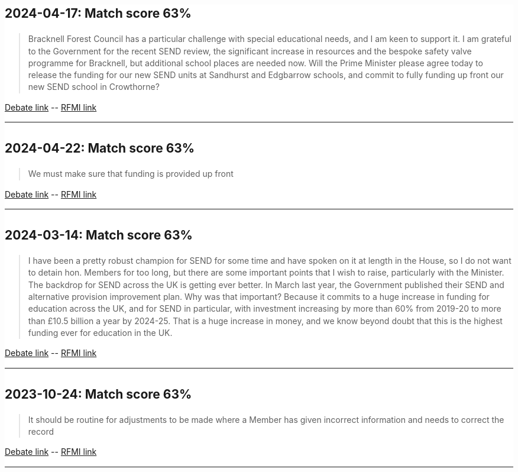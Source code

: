 ## 2024-04-17: Match score 63%

>Bracknell Forest Council has a particular challenge with special educational needs, and I am keen to support it. I am grateful to the Government for the recent SEND review, the significant increase in resources and the bespoke safety valve programme for Bracknell, but additional school places are needed now. Will the Prime Minister please agree today to release the funding for our new SEND units at Sandhurst and Edgbarrow schools, and commit to fully funding up front our new SEND school in Crowthorne?

[Debate link](https://www.theyworkforyou.com/debates/?id=2024-04-17d.300.1)  --  [RFMI link](https://www.theyworkforyou.com/mp/25860/register)


---



## 2024-04-22: Match score 63%

>We must make sure that funding is provided up front

[Debate link](https://www.theyworkforyou.com/debates/?id=2024-04-22c.745.3)  --  [RFMI link](https://www.theyworkforyou.com/mp/25860/register)


---



## 2024-03-14: Match score 63%

>I have been a pretty robust champion for SEND for some time and have spoken on it at length in the House, so I do not want to detain hon. Members for too long, but there are some important points that I wish to raise, particularly with the Minister. The backdrop for SEND across the UK is getting ever better. In March last year, the Government published their SEND and alternative provision improvement plan. Why was that important? Because it commits to a huge increase in funding for education across the UK, and for SEND in particular, with investment increasing by more than 60% from 2019-20 to more than £10.5 billion a year by 2024-25.  That is a huge increase in money, and we know beyond doubt that this is the highest funding ever for education in the UK.

[Debate link](https://www.theyworkforyou.com/debates/?id=2024-03-14d.493.0)  --  [RFMI link](https://www.theyworkforyou.com/mp/25860/register)


---



## 2023-10-24: Match score 63%

>It should be routine for adjustments to be made where a Member has given incorrect information and needs to correct the record

[Debate link](https://www.theyworkforyou.com/debates/?id=2023-10-24b.798.1)  --  [RFMI link](https://www.theyworkforyou.com/mp/25860/register)


---